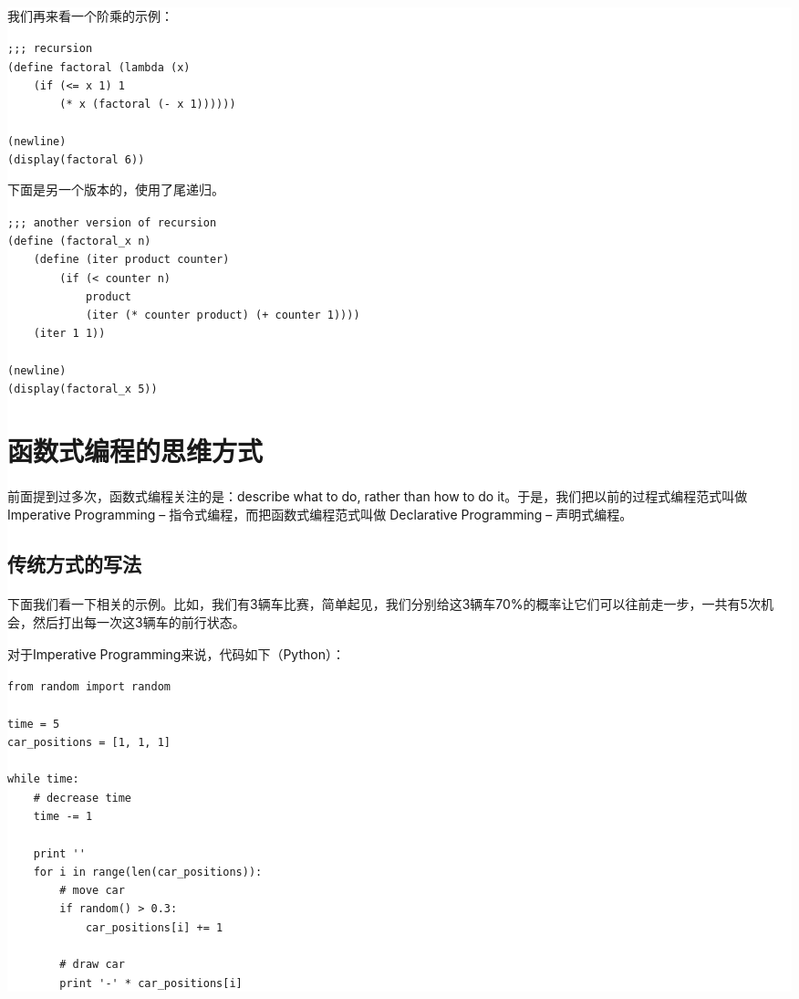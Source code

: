 我们再来看一个阶乘的示例：

    ;;; recursion
    (define factoral (lambda (x)
        (if (<= x 1) 1
            (* x (factoral (- x 1))))))
    
    (newline)
    (display(factoral 6))
    

下面是另一个版本的，使用了尾递归。

    ;;; another version of recursion
    (define (factoral_x n)
        (define (iter product counter)
            (if (< counter n)
                product
                (iter (* counter product) (+ counter 1))))
        (iter 1 1))
    
    (newline)
    (display(factoral_x 5))
    

# 函数式编程的思维方式

前面提到过多次，函数式编程关注的是：describe what to do, rather than how to do it。于是，我们把以前的过程式编程范式叫做 Imperative Programming – 指令式编程，而把函数式编程范式叫做 Declarative Programming – 声明式编程。

## 传统方式的写法

下面我们看一下相关的示例。比如，我们有3辆车比赛，简单起见，我们分别给这3辆车70\%的概率让它们可以往前走一步，一共有5次机会，然后打出每一次这3辆车的前行状态。

对于Imperative Programming来说，代码如下（Python）：

    from random import random
     
    time = 5
    car_positions = [1, 1, 1]
     
    while time:
        # decrease time
        time -= 1
     
        print ''
        for i in range(len(car_positions)):
            # move car
            if random() > 0.3:
                car_positions[i] += 1
     
            # draw car
            print '-' * car_positions[i]
    